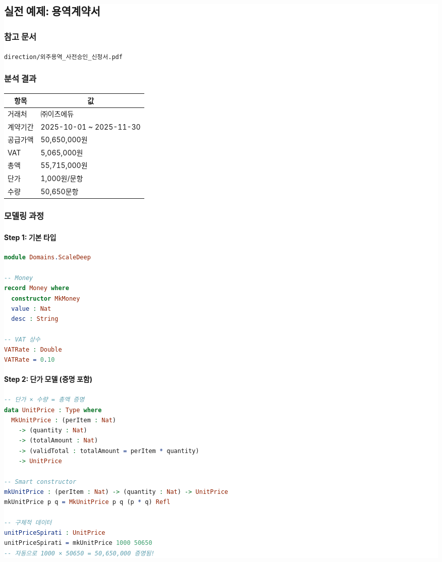 
## 실전 예제: 용역계약서

### 참고 문서

```
direction/외주용역_사전승인_신청서.pdf
```

### 분석 결과

| 항목 | 값 |
|------|-----|
| 거래처 | ㈜이츠에듀 |
| 계약기간 | 2025-10-01 ~ 2025-11-30 |
| 공급가액 | 50,650,000원 |
| VAT | 5,065,000원 |
| 총액 | 55,715,000원 |
| 단가 | 1,000원/문항 |
| 수량 | 50,650문항 |

### 모델링 과정

#### Step 1: 기본 타입

```idris
module Domains.ScaleDeep

-- Money
record Money where
  constructor MkMoney
  value : Nat
  desc : String

-- VAT 상수
VATRate : Double
VATRate = 0.10
```

#### Step 2: 단가 모델 (증명 포함)

```idris
-- 단가 × 수량 = 총액 증명
data UnitPrice : Type where
  MkUnitPrice : (perItem : Nat)
    -> (quantity : Nat)
    -> (totalAmount : Nat)
    -> (validTotal : totalAmount = perItem * quantity)
    -> UnitPrice

-- Smart constructor
mkUnitPrice : (perItem : Nat) -> (quantity : Nat) -> UnitPrice
mkUnitPrice p q = MkUnitPrice p q (p * q) Refl

-- 구체적 데이터
unitPriceSpirati : UnitPrice
unitPriceSpirati = mkUnitPrice 1000 50650
-- 자동으로 1000 × 50650 = 50,650,000 증명됨!
```
